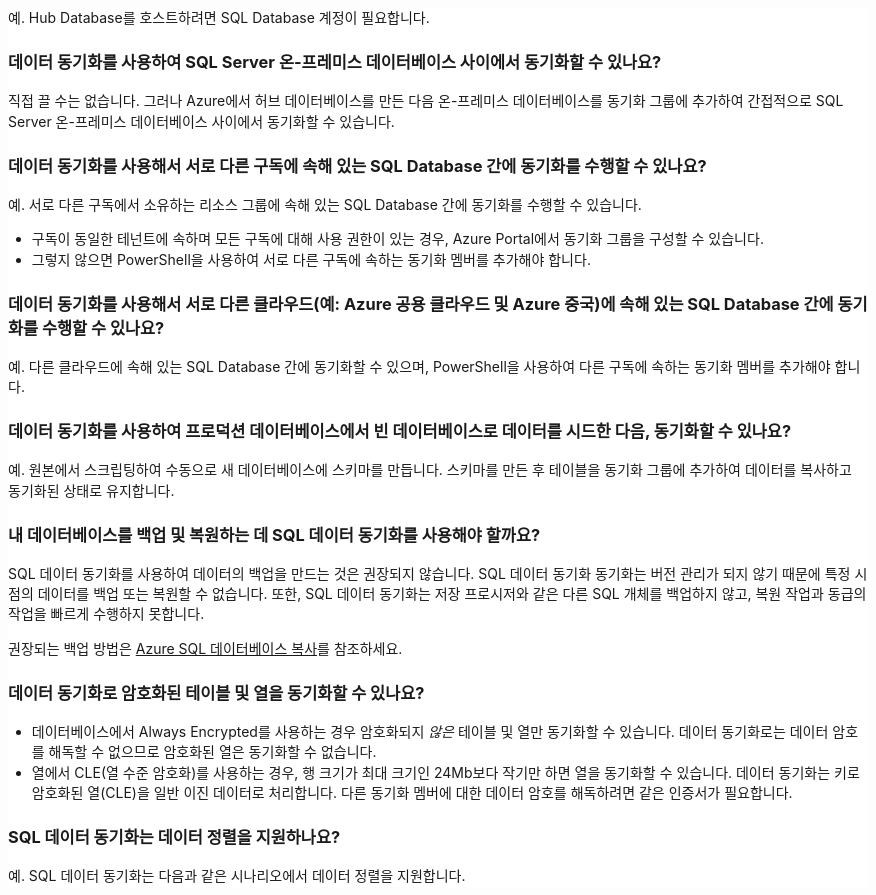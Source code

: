 예. Hub Database를 호스트하려면 SQL Database 계정이 필요합니다.

### <a name="can-i-use-data-sync-to-sync-between-sql-server-on-premises-databases-only"></a>데이터 동기화를 사용하여 SQL Server 온-프레미스 데이터베이스 사이에서 동기화할 수 있나요?

직접 끌 수는 없습니다. 그러나 Azure에서 허브 데이터베이스를 만든 다음 온-프레미스 데이터베이스를 동기화 그룹에 추가하여 간접적으로 SQL Server 온-프레미스 데이터베이스 사이에서 동기화할 수 있습니다.

### <a name="can-i-use-data-sync-to-sync-between-sql-databases-that-belong-to-different-subscriptions"></a>데이터 동기화를 사용해서 서로 다른 구독에 속해 있는 SQL Database 간에 동기화를 수행할 수 있나요?

예. 서로 다른 구독에서 소유하는 리소스 그룹에 속해 있는 SQL Database 간에 동기화를 수행할 수 있습니다.

- 구독이 동일한 테넌트에 속하며 모든 구독에 대해 사용 권한이 있는 경우, Azure Portal에서 동기화 그룹을 구성할 수 있습니다.
- 그렇지 않으면 PowerShell을 사용하여 서로 다른 구독에 속하는 동기화 멤버를 추가해야 합니다.

### <a name="can-i-use-data-sync-to-sync-between-sql-databases-that-belong-to-different-clouds-like-azure-public-cloud-and-azure-china"></a>데이터 동기화를 사용해서 서로 다른 클라우드(예: Azure 공용 클라우드 및 Azure 중국)에 속해 있는 SQL Database 간에 동기화를 수행할 수 있나요?

예. 다른 클라우드에 속해 있는 SQL Database 간에 동기화할 수 있으며, PowerShell을 사용하여 다른 구독에 속하는 동기화 멤버를 추가해야 합니다.

### <a name="can-i-use-data-sync-to-seed-data-from-my-production-database-to-an-empty-database-and-then-sync-them"></a>데이터 동기화를 사용하여 프로덕션 데이터베이스에서 빈 데이터베이스로 데이터를 시드한 다음, 동기화할 수 있나요?

예. 원본에서 스크립팅하여 수동으로 새 데이터베이스에 스키마를 만듭니다. 스키마를 만든 후 테이블을 동기화 그룹에 추가하여 데이터를 복사하고 동기화된 상태로 유지합니다.

### <a name="should-i-use-sql-data-sync-to-back-up-and-restore-my-databases"></a>내 데이터베이스를 백업 및 복원하는 데 SQL 데이터 동기화를 사용해야 할까요?

SQL 데이터 동기화를 사용하여 데이터의 백업을 만드는 것은 권장되지 않습니다. SQL 데이터 동기화 동기화는 버전 관리가 되지 않기 때문에 특정 시점의 데이터를 백업 또는 복원할 수 없습니다. 또한, SQL 데이터 동기화는 저장 프로시저와 같은 다른 SQL 개체를 백업하지 않고, 복원 작업과 동급의 작업을 빠르게 수행하지 못합니다.

권장되는 백업 방법은 [Azure SQL 데이터베이스 복사](sql-database-copy.md)를 참조하세요.

### <a name="can-data-sync-sync-encrypted-tables-and-columns"></a>데이터 동기화로 암호화된 테이블 및 열을 동기화할 수 있나요?

- 데이터베이스에서 Always Encrypted를 사용하는 경우 암호화되지 *않은* 테이블 및 열만 동기화할 수 있습니다. 데이터 동기화로는 데이터 암호를 해독할 수 없으므로 암호화된 열은 동기화할 수 없습니다.
- 열에서 CLE(열 수준 암호화)를 사용하는 경우, 행 크기가 최대 크기인 24Mb보다 작기만 하면 열을 동기화할 수 있습니다. 데이터 동기화는 키로 암호화된 열(CLE)을 일반 이진 데이터로 처리합니다. 다른 동기화 멤버에 대한 데이터 암호를 해독하려면 같은 인증서가 필요합니다.

### <a name="is-collation-supported-in-sql-data-sync"></a>SQL 데이터 동기화는 데이터 정렬을 지원하나요?

예. SQL 데이터 동기화는 다음과 같은 시나리오에서 데이터 정렬을 지원합니다.
